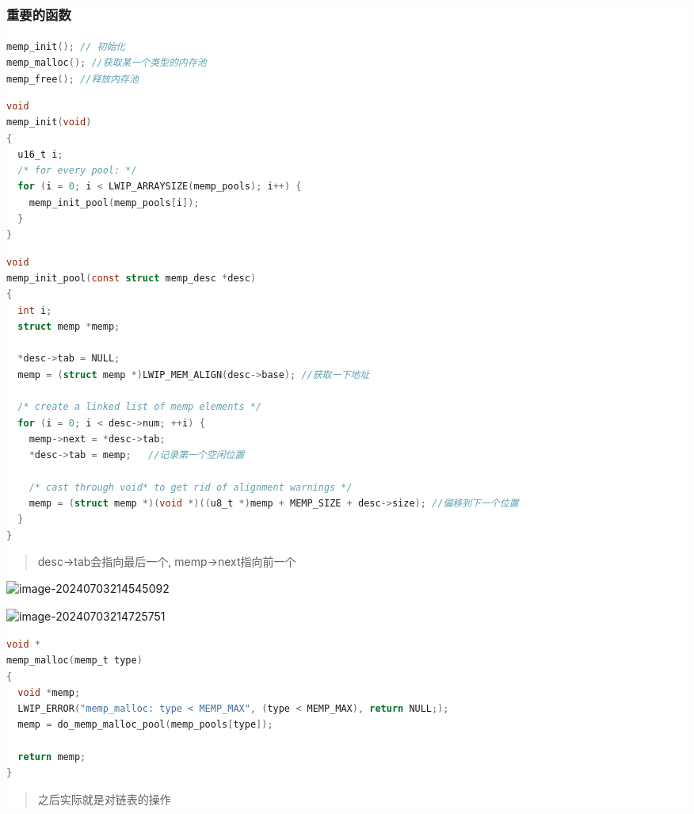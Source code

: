 ### 重要的函数

```c
memp_init(); // 初始化
memp_malloc(); //获取某一个类型的内存池
memp_free(); //释放内存池
```

```c
void
memp_init(void)
{
  u16_t i;
  /* for every pool: */
  for (i = 0; i < LWIP_ARRAYSIZE(memp_pools); i++) {
    memp_init_pool(memp_pools[i]);
  }
}
```

```c
void
memp_init_pool(const struct memp_desc *desc)
{
  int i;
  struct memp *memp;

  *desc->tab = NULL;
  memp = (struct memp *)LWIP_MEM_ALIGN(desc->base); //获取一下地址
    
  /* create a linked list of memp elements */
  for (i = 0; i < desc->num; ++i) {
    memp->next = *desc->tab;
    *desc->tab = memp;   //记录第一个空闲位置

    /* cast through void* to get rid of alignment warnings */
    memp = (struct memp *)(void *)((u8_t *)memp + MEMP_SIZE + desc->size); //偏移到下一个位置
  }
}
```

> desc->tab会指向最后一个, memp->next指向前一个

![image-20240703214545092](https://picture-01-1316374204.cos.ap-beijing.myqcloud.com/image/202407032145192.png)

![image-20240703214725751](https://picture-01-1316374204.cos.ap-beijing.myqcloud.com/image/202407032147833.png)

```c
void *
memp_malloc(memp_t type)
{
  void *memp;
  LWIP_ERROR("memp_malloc: type < MEMP_MAX", (type < MEMP_MAX), return NULL;);
  memp = do_memp_malloc_pool(memp_pools[type]);

  return memp;
}
```

> 之后实际就是对链表的操作